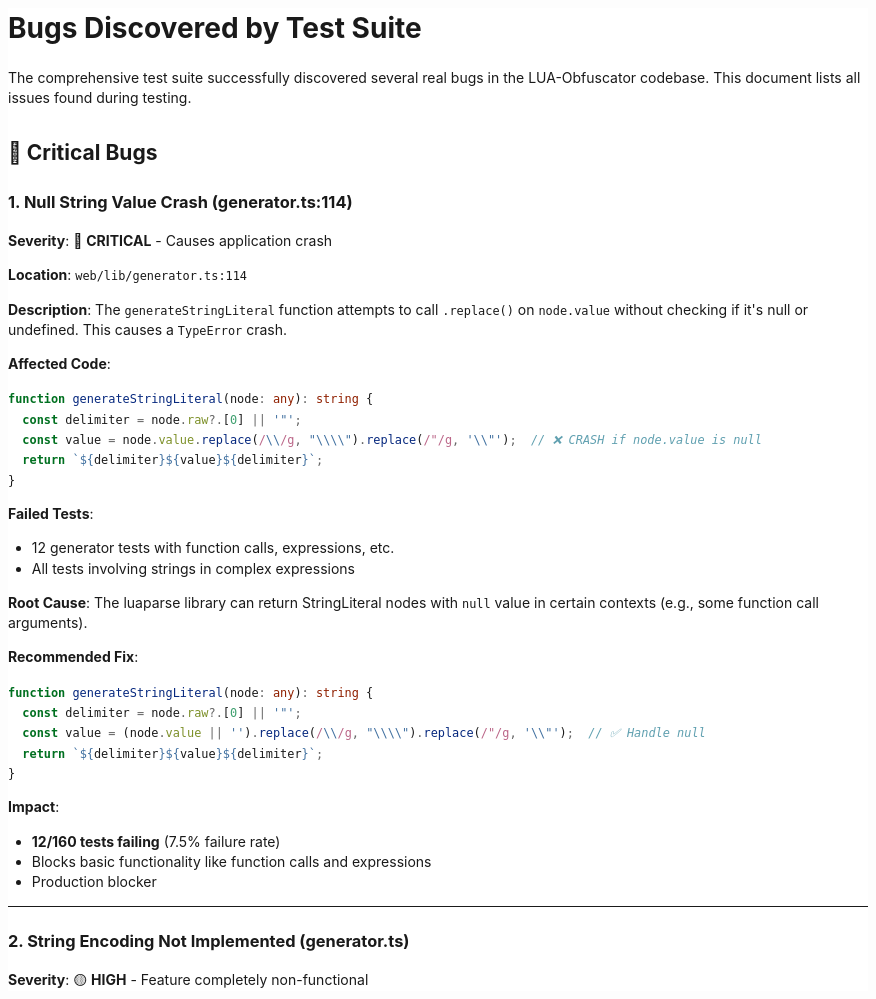 # Bugs Discovered by Test Suite

The comprehensive test suite successfully discovered several real bugs in the LUA-Obfuscator codebase. This document lists all issues found during testing.

## 🐛 Critical Bugs

### 1. Null String Value Crash (generator.ts:114)

**Severity**: 🔴 **CRITICAL** - Causes application crash

**Location**: `web/lib/generator.ts:114`

**Description**: The `generateStringLiteral` function attempts to call `.replace()` on `node.value` without checking if it's null or undefined. This causes a `TypeError` crash.

**Affected Code**:
```typescript
function generateStringLiteral(node: any): string {
  const delimiter = node.raw?.[0] || '"';
  const value = node.value.replace(/\\/g, "\\\\").replace(/"/g, '\\"');  // ❌ CRASH if node.value is null
  return `${delimiter}${value}${delimiter}`;
}
```

**Failed Tests**:
- 12 generator tests with function calls, expressions, etc.
- All tests involving strings in complex expressions

**Root Cause**:
The luaparse library can return StringLiteral nodes with `null` value in certain contexts (e.g., some function call arguments).

**Recommended Fix**:
```typescript
function generateStringLiteral(node: any): string {
  const delimiter = node.raw?.[0] || '"';
  const value = (node.value || '').replace(/\\/g, "\\\\").replace(/"/g, '\\"');  // ✅ Handle null
  return `${delimiter}${value}${delimiter}`;
}
```

**Impact**:
- **12/160 tests failing** (7.5% failure rate)
- Blocks basic functionality like function calls and expressions
- Production blocker

---

### 2. String Encoding Not Implemented (generator.ts)

**Severity**: 🟡 **HIGH** - Feature completely non-functional
